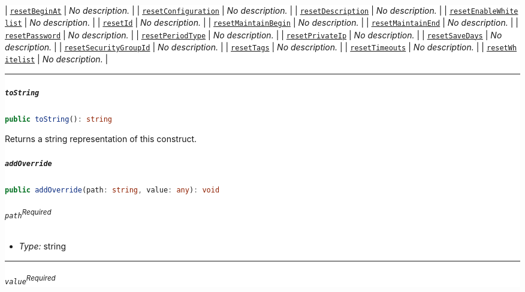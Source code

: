 | <code><a href="#@cdktf/provider-opentelekomcloud.dcsInstanceV1.DcsInstanceV1.resetBeginAt">resetBeginAt</a></code> | *No description.* |
| <code><a href="#@cdktf/provider-opentelekomcloud.dcsInstanceV1.DcsInstanceV1.resetConfiguration">resetConfiguration</a></code> | *No description.* |
| <code><a href="#@cdktf/provider-opentelekomcloud.dcsInstanceV1.DcsInstanceV1.resetDescription">resetDescription</a></code> | *No description.* |
| <code><a href="#@cdktf/provider-opentelekomcloud.dcsInstanceV1.DcsInstanceV1.resetEnableWhitelist">resetEnableWhitelist</a></code> | *No description.* |
| <code><a href="#@cdktf/provider-opentelekomcloud.dcsInstanceV1.DcsInstanceV1.resetId">resetId</a></code> | *No description.* |
| <code><a href="#@cdktf/provider-opentelekomcloud.dcsInstanceV1.DcsInstanceV1.resetMaintainBegin">resetMaintainBegin</a></code> | *No description.* |
| <code><a href="#@cdktf/provider-opentelekomcloud.dcsInstanceV1.DcsInstanceV1.resetMaintainEnd">resetMaintainEnd</a></code> | *No description.* |
| <code><a href="#@cdktf/provider-opentelekomcloud.dcsInstanceV1.DcsInstanceV1.resetPassword">resetPassword</a></code> | *No description.* |
| <code><a href="#@cdktf/provider-opentelekomcloud.dcsInstanceV1.DcsInstanceV1.resetPeriodType">resetPeriodType</a></code> | *No description.* |
| <code><a href="#@cdktf/provider-opentelekomcloud.dcsInstanceV1.DcsInstanceV1.resetPrivateIp">resetPrivateIp</a></code> | *No description.* |
| <code><a href="#@cdktf/provider-opentelekomcloud.dcsInstanceV1.DcsInstanceV1.resetSaveDays">resetSaveDays</a></code> | *No description.* |
| <code><a href="#@cdktf/provider-opentelekomcloud.dcsInstanceV1.DcsInstanceV1.resetSecurityGroupId">resetSecurityGroupId</a></code> | *No description.* |
| <code><a href="#@cdktf/provider-opentelekomcloud.dcsInstanceV1.DcsInstanceV1.resetTags">resetTags</a></code> | *No description.* |
| <code><a href="#@cdktf/provider-opentelekomcloud.dcsInstanceV1.DcsInstanceV1.resetTimeouts">resetTimeouts</a></code> | *No description.* |
| <code><a href="#@cdktf/provider-opentelekomcloud.dcsInstanceV1.DcsInstanceV1.resetWhitelist">resetWhitelist</a></code> | *No description.* |

---

##### `toString` <a name="toString" id="@cdktf/provider-opentelekomcloud.dcsInstanceV1.DcsInstanceV1.toString"></a>

```typescript
public toString(): string
```

Returns a string representation of this construct.

##### `addOverride` <a name="addOverride" id="@cdktf/provider-opentelekomcloud.dcsInstanceV1.DcsInstanceV1.addOverride"></a>

```typescript
public addOverride(path: string, value: any): void
```

###### `path`<sup>Required</sup> <a name="path" id="@cdktf/provider-opentelekomcloud.dcsInstanceV1.DcsInstanceV1.addOverride.parameter.path"></a>

- *Type:* string

---

###### `value`<sup>Required</sup> <a name="value" id="@cdktf/provider-opentelekomcloud.dcsInstanceV1.DcsInstanceV1.addOverride.parameter.value"></a>
